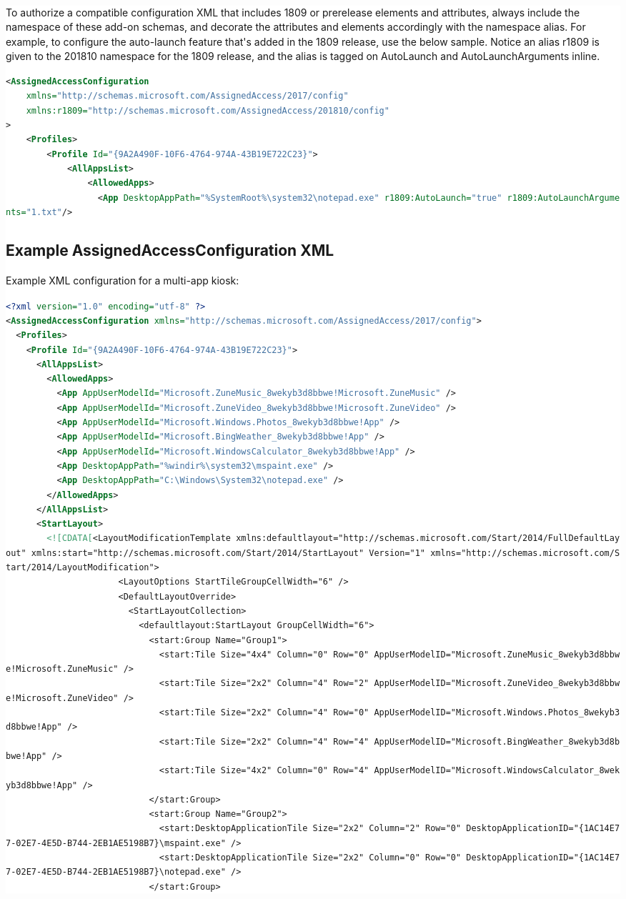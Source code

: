 To authorize a compatible configuration XML that includes 1809 or prerelease elements and attributes, always include the namespace of these add-on schemas, and decorate the attributes and elements accordingly with the namespace alias. For example, to configure the auto-launch feature that's added in the 1809 release, use the below sample. Notice an alias r1809 is given to the 201810 namespace for the 1809 release, and the alias is tagged on AutoLaunch and AutoLaunchArguments inline.

```xml
<AssignedAccessConfiguration
    xmlns="http://schemas.microsoft.com/AssignedAccess/2017/config"
    xmlns:r1809="http://schemas.microsoft.com/AssignedAccess/201810/config"
>
    <Profiles>
        <Profile Id="{9A2A490F-10F6-4764-974A-43B19E722C23}">
            <AllAppsList>
                <AllowedApps>
                  <App DesktopAppPath="%SystemRoot%\system32\notepad.exe" r1809:AutoLaunch="true" r1809:AutoLaunchArguments="1.txt"/>
```

## Example AssignedAccessConfiguration XML

Example XML configuration for a multi-app kiosk:
```xml
<?xml version="1.0" encoding="utf-8" ?>
<AssignedAccessConfiguration xmlns="http://schemas.microsoft.com/AssignedAccess/2017/config">
  <Profiles>
    <Profile Id="{9A2A490F-10F6-4764-974A-43B19E722C23}">
      <AllAppsList>
        <AllowedApps>
          <App AppUserModelId="Microsoft.ZuneMusic_8wekyb3d8bbwe!Microsoft.ZuneMusic" />
          <App AppUserModelId="Microsoft.ZuneVideo_8wekyb3d8bbwe!Microsoft.ZuneVideo" />
          <App AppUserModelId="Microsoft.Windows.Photos_8wekyb3d8bbwe!App" />
          <App AppUserModelId="Microsoft.BingWeather_8wekyb3d8bbwe!App" />
          <App AppUserModelId="Microsoft.WindowsCalculator_8wekyb3d8bbwe!App" />
          <App DesktopAppPath="%windir%\system32\mspaint.exe" />
          <App DesktopAppPath="C:\Windows\System32\notepad.exe" />
        </AllowedApps>
      </AllAppsList>
      <StartLayout>
        <![CDATA[<LayoutModificationTemplate xmlns:defaultlayout="http://schemas.microsoft.com/Start/2014/FullDefaultLayout" xmlns:start="http://schemas.microsoft.com/Start/2014/StartLayout" Version="1" xmlns="http://schemas.microsoft.com/Start/2014/LayoutModification">
                      <LayoutOptions StartTileGroupCellWidth="6" />
                      <DefaultLayoutOverride>
                        <StartLayoutCollection>
                          <defaultlayout:StartLayout GroupCellWidth="6">
                            <start:Group Name="Group1">
                              <start:Tile Size="4x4" Column="0" Row="0" AppUserModelID="Microsoft.ZuneMusic_8wekyb3d8bbwe!Microsoft.ZuneMusic" />
                              <start:Tile Size="2x2" Column="4" Row="2" AppUserModelID="Microsoft.ZuneVideo_8wekyb3d8bbwe!Microsoft.ZuneVideo" />
                              <start:Tile Size="2x2" Column="4" Row="0" AppUserModelID="Microsoft.Windows.Photos_8wekyb3d8bbwe!App" />
                              <start:Tile Size="2x2" Column="4" Row="4" AppUserModelID="Microsoft.BingWeather_8wekyb3d8bbwe!App" />
                              <start:Tile Size="4x2" Column="0" Row="4" AppUserModelID="Microsoft.WindowsCalculator_8wekyb3d8bbwe!App" />
                            </start:Group>
                            <start:Group Name="Group2">
                              <start:DesktopApplicationTile Size="2x2" Column="2" Row="0" DesktopApplicationID="{1AC14E77-02E7-4E5D-B744-2EB1AE5198B7}\mspaint.exe" />
                              <start:DesktopApplicationTile Size="2x2" Column="0" Row="0" DesktopApplicationID="{1AC14E77-02E7-4E5D-B744-2EB1AE5198B7}\notepad.exe" />
                            </start:Group>
```